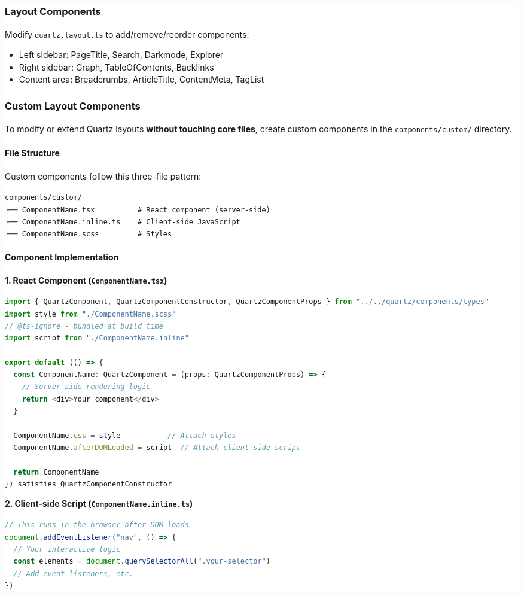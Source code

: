 ### Layout Components
Modify `quartz.layout.ts` to add/remove/reorder components:
- Left sidebar: PageTitle, Search, Darkmode, Explorer
- Right sidebar: Graph, TableOfContents, Backlinks
- Content area: Breadcrumbs, ArticleTitle, ContentMeta, TagList

### Custom Layout Components

To modify or extend Quartz layouts **without touching core files**, create custom components in the `components/custom/` directory.

#### File Structure

Custom components follow this three-file pattern:

```
components/custom/
├── ComponentName.tsx          # React component (server-side)
├── ComponentName.inline.ts    # Client-side JavaScript
└── ComponentName.scss         # Styles
```

#### Component Implementation

**1. React Component (`ComponentName.tsx`)**
```typescript
import { QuartzComponent, QuartzComponentConstructor, QuartzComponentProps } from "../../quartz/components/types"
import style from "./ComponentName.scss"
// @ts-ignore - bundled at build time
import script from "./ComponentName.inline"

export default (() => {
  const ComponentName: QuartzComponent = (props: QuartzComponentProps) => {
    // Server-side rendering logic
    return <div>Your component</div>
  }

  ComponentName.css = style           // Attach styles
  ComponentName.afterDOMLoaded = script  // Attach client-side script

  return ComponentName
}) satisfies QuartzComponentConstructor
```

**2. Client-side Script (`ComponentName.inline.ts`)**
```typescript
// This runs in the browser after DOM loads
document.addEventListener("nav", () => {
  // Your interactive logic
  const elements = document.querySelectorAll(".your-selector")
  // Add event listeners, etc.
})
```
